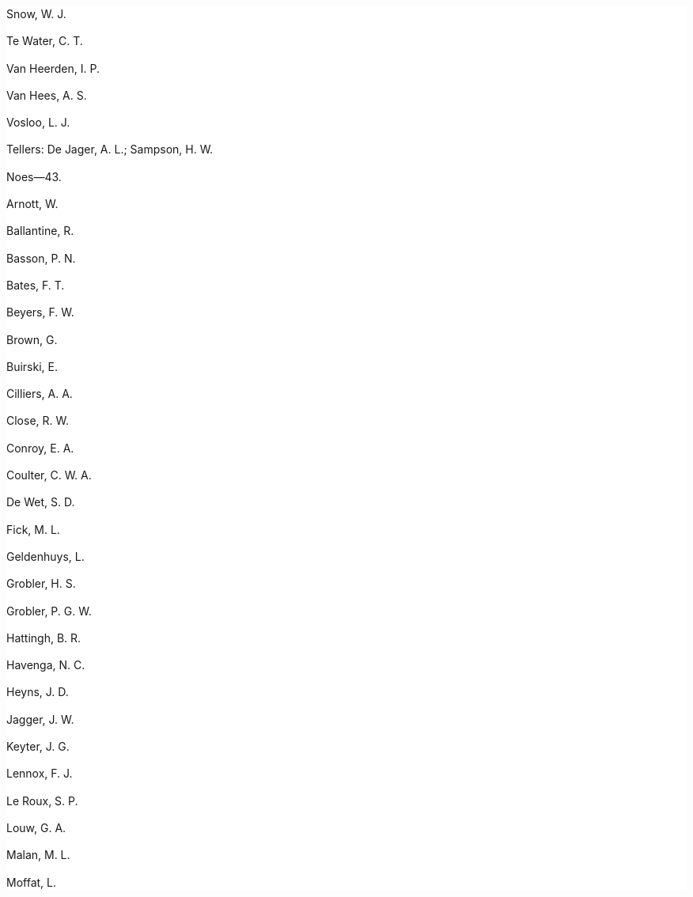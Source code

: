<p>Snow, W. J.</p>

<p>Te Water, C. T.</p>

<p>Van Heerden, I. P.</p>

<p>Van Hees, A. S.</p>

<p>Vosloo, L. J.</p>

<p>Tellers: De Jager, A. L.; Sampson, H. W.</p>

<p>Noes&#x2014;43.</p>

<p>Arnott, W.</p>

<p>Ballantine, R.</p>

<p>Basson, P. N.</p>

<p>Bates, F. T.</p>

<p>Beyers, F. W.</p>

<p>Brown, G.</p>

<p>Buirski, E.</p>

<p>Cilliers, A. A.</p>

<p>Close, R. W.</p>

<p>Conroy, E. A.</p>

<p>Coulter, C. W. A.</p>

<p>De Wet, S. D.</p>

<p>Fick, M. L.</p>

<p>Geldenhuys, L.</p>

<p>Grobler, H. S.</p>

<p>Grobler, P. G. W.</p>

<p>Hattingh, B. R.</p>

<p>Havenga, N. C.</p>

<p>Heyns, J. D.</p>

<p>Jagger, J. W.</p>

<p>Keyter, J. G.</p>

<p>Lennox, F. J.</p>

<p>Le Roux, S. P.</p>

<p>Louw, G. A.</p>

<p>Malan, M. L.</p>

<p>Moffat, L.</p>
